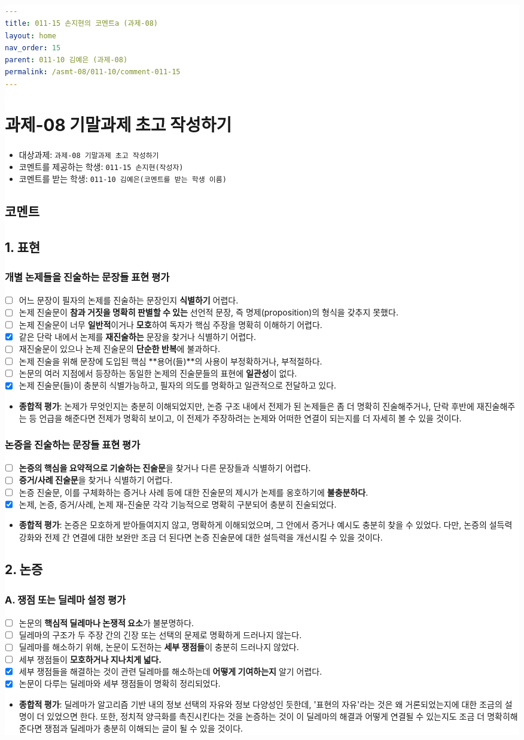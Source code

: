 ```yaml
---
title: 011-15 손지현의 코멘트a (과제-08) 
layout: home
nav_order: 15
parent: 011-10 김예은 (과제-08)
permalink: /asmt-08/011-10/comment-011-15
---
```


# 과제-08 기말과제 초고 작성하기

- 대상과제: `과제-08 기말과제 초고 작성하기`
- 코멘트를 제공하는 학생: `011-15 손지현(작성자)` 
- 코멘트를 받는 학생: `011-10 김예은(코멘트를 받는 학생 이름)` 

## 코멘트

## 1. 표현

### 개별 논제들을 진술하는 문장들 표현 평가
- [ ] 어느 문장이 필자의 논제를 진술하는 문장인지 **식별하기** 어렵다.
- [ ] 논제 진술문이 **참과 거짓을 명확히 판별할 수 있는** 선언적 문장, 즉 명제(proposition)의 형식을 갖추지 못했다.
- [ ] 논제 진술문이 너무 **일반적**이거나 **모호**하여 독자가 핵심 주장을 명확히 이해하기 어렵다.
- [x] 같은 단락 내에서 논제를 **재진술하는** 문장을 찾거나 식별하기 어렵다.
- [ ] 재진술문이 있으나 논제 진술문의 **단순한 반복**에 불과하다.
- [ ] 논제 진술을 위해 문장에 도입된 핵심 **용어(들)**의 사용이 부정확하거나, 부적절하다.
- [ ] 논문의 여러 지점에서 등장하는 동일한 논제의 진술문들의 표현에 **일관성**이 없다. 
- [x] 논제 진술문(들)이 충분히 식별가능하고, 필자의 의도를 명확하고 일관적으로 전달하고 있다.
- **종합적 평가**: 논제가 무엇인지는 충분히 이해되었지만, 논증 구조 내에서 전제가 된 논제들은 좀 더 명확히 진술해주거나, 단락 후반에 재진술해주는 등 언급을 해준다면 전제가 명확히 보이고, 이 전제가 주장하려는 논제와 어떠한 연결이 되는지를 더 자세히 볼 수 있을 것이다.

### 논증을 진술하는 문장들 표현 평가
- [ ] **논증의 핵심을 요약적으로 기술하는 진술문**을 찾거나 다른 문장들과 식별하기 어렵다.
- [ ] **증거/사례 진술문**을 찾거나 식별하기 어렵다.
- [ ] 논증 진술문, 이를 구체화하는 증거나 사례 등에 대한 진술문의 제시가 논제를 옹호하기에 **불충분하다**.
- [x] 논제, 논증, 증거/사례, 논제 재-진술문 각각 기능적으로 명확히 구분되어 충분히 진술되었다.
- **종합적 평가**: 논증은 모호하게 받아들여지지 않고, 명확하게 이해되었으며, 그 안에서 증거나 예시도 충분히 찾을 수 있었다. 다만, 논증의 설득력 강화와 전제 간 연결에 대한 보완만 조금 더 된다면 논증 진술문에 대한 설득력을 개선시킬 수 있을 것이다.

## 2. 논증

### A. 쟁점 또는 딜레마 설정 평가
- [ ] 논문의 **핵심적 딜레마나 논쟁적 요소**가 불분명하다. 
- [ ] 딜레마의 구조가 두 주장 간의 긴장 또는 선택의 문제로 명확하게 드러나지 않는다.    
- [ ] 딜레마를 해소하기 위해, 논문이 도전하는 **세부 쟁점들**이 충분히 드러나지 않았다.  
- [ ] 세부 쟁점들이 **모호하거나 지나치게 넓다.**
- [x] 세부 쟁점들을 해결하는 것이 관련 딜레마를 해소하는데 **어떻게 기여하는지** 알기 어렵다.
- [x] 논문이 다루는 딜레마와 세부 쟁점들이 명확히 정리되었다.  
- **종합적 평가**: 
 딜레마가 알고리즘 기반 내의 정보 선택의 자유와 정보 다양성인 듯한데, '표현의 자유'라는 것은 왜 거론되었는지에 대한 조금의 설명이 더 있었으면 한다. 또한, 정치적 양극화를 촉진시킨다는 것을 논증하는 것이 이 딜레마의 해결과 어떻게 연결될 수 있는지도 조금 더 명확히해준다면 쟁점과 딜레마가 충분히 이해되는 글이 될 수 있을 것이다. 
